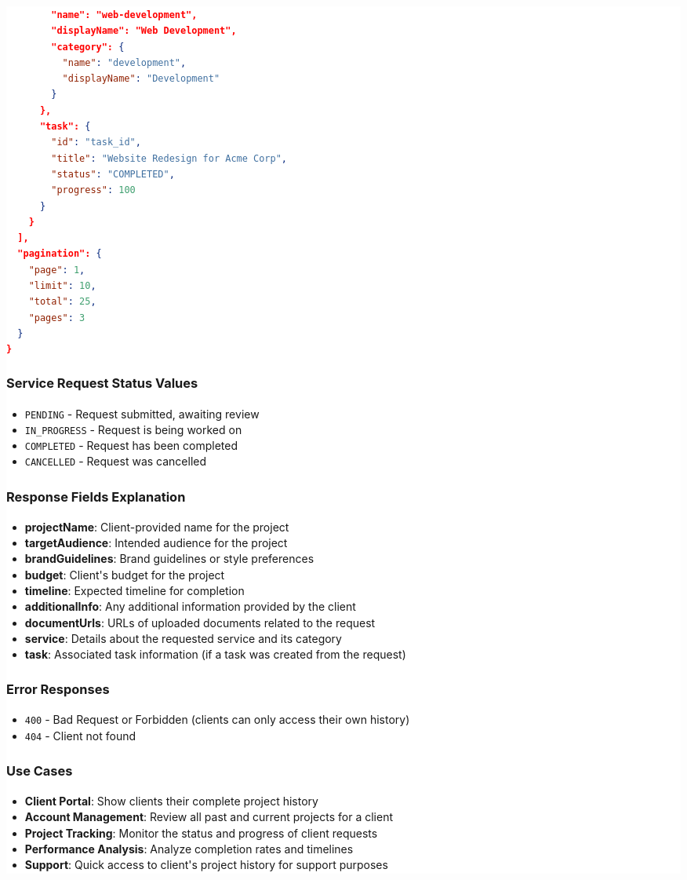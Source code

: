 ```json
        "name": "web-development",
        "displayName": "Web Development",
        "category": {
          "name": "development",
          "displayName": "Development"
        }
      },
      "task": {
        "id": "task_id",
        "title": "Website Redesign for Acme Corp",
        "status": "COMPLETED",
        "progress": 100
      }
    }
  ],
  "pagination": {
    "page": 1,
    "limit": 10,
    "total": 25,
    "pages": 3
  }
}
```

### Service Request Status Values
- `PENDING` - Request submitted, awaiting review
- `IN_PROGRESS` - Request is being worked on
- `COMPLETED` - Request has been completed
- `CANCELLED` - Request was cancelled

### Response Fields Explanation
- **projectName**: Client-provided name for the project
- **targetAudience**: Intended audience for the project
- **brandGuidelines**: Brand guidelines or style preferences
- **budget**: Client's budget for the project
- **timeline**: Expected timeline for completion
- **additionalInfo**: Any additional information provided by the client
- **documentUrls**: URLs of uploaded documents related to the request
- **service**: Details about the requested service and its category
- **task**: Associated task information (if a task was created from the request)

### Error Responses
- `400` - Bad Request or Forbidden (clients can only access their own history)
- `404` - Client not found

### Use Cases
- **Client Portal**: Show clients their complete project history
- **Account Management**: Review all past and current projects for a client
- **Project Tracking**: Monitor the status and progress of client requests
- **Performance Analysis**: Analyze completion rates and timelines
- **Support**: Quick access to client's project history for support purposes
